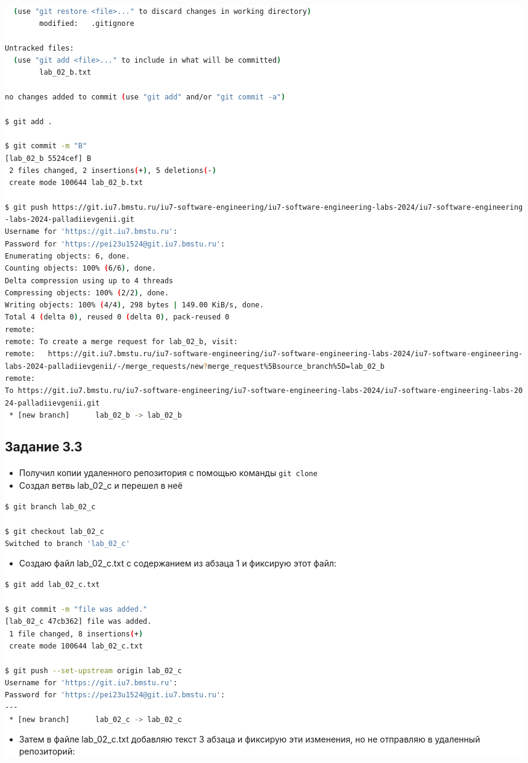 ``` bash 
  (use "git restore <file>..." to discard changes in working directory)
        modified:   .gitignore

Untracked files:
  (use "git add <file>..." to include in what will be committed)
        lab_02_b.txt

no changes added to commit (use "git add" and/or "git commit -a")

$ git add .

$ git commit -m "B"
[lab_02_b 5524cef] B
 2 files changed, 2 insertions(+), 5 deletions(-)
 create mode 100644 lab_02_b.txt

$ git push https://git.iu7.bmstu.ru/iu7-software-engineering/iu7-software-engineering-labs-2024/iu7-software-engineering-labs-2024-palladiievgenii.git
Username for 'https://git.iu7.bmstu.ru':
Password for 'https://pei23u1524@git.iu7.bmstu.ru':
Enumerating objects: 6, done.
Counting objects: 100% (6/6), done.
Delta compression using up to 4 threads
Compressing objects: 100% (2/2), done.
Writing objects: 100% (4/4), 298 bytes | 149.00 KiB/s, done.
Total 4 (delta 0), reused 0 (delta 0), pack-reused 0
remote:
remote: To create a merge request for lab_02_b, visit:
remote:   https://git.iu7.bmstu.ru/iu7-software-engineering/iu7-software-engineering-labs-2024/iu7-software-engineering-labs-2024-palladiievgenii/-/merge_requests/new?merge_request%5Bsource_branch%5D=lab_02_b
remote:
To https://git.iu7.bmstu.ru/iu7-software-engineering/iu7-software-engineering-labs-2024/iu7-software-engineering-labs-2024-palladiievgenii.git
 * [new branch]      lab_02_b -> lab_02_b
```
## Задание 3.3
- Получил копии удаленного репозитория с помощью команды `git clone`
- Создал ветвь lab_02_c и перешел в неё 
``` bash 
$ git branch lab_02_c

$ git checkout lab_02_c
Switched to branch 'lab_02_c'
```
- Создаю файл lab_02_c.txt с содержанием из абзаца 1 и фиксирую этот файл:
``` bash
$ git add lab_02_c.txt

$ git commit -m "file was added."
[lab_02_c 47cb362] file was added.
 1 file changed, 8 insertions(+)
 create mode 100644 lab_02_c.txt

$ git push --set-upstream origin lab_02_c
Username for 'https://git.iu7.bmstu.ru':
Password for 'https://pei23u1524@git.iu7.bmstu.ru':
---
 * [new branch]      lab_02_c -> lab_02_c
```
- Затем в файле lab_02_c.txt добавляю текст 3 абзаца и фиксирую эти изменения,
но не отправляю в удаленный репозиторий:
``` bash
```